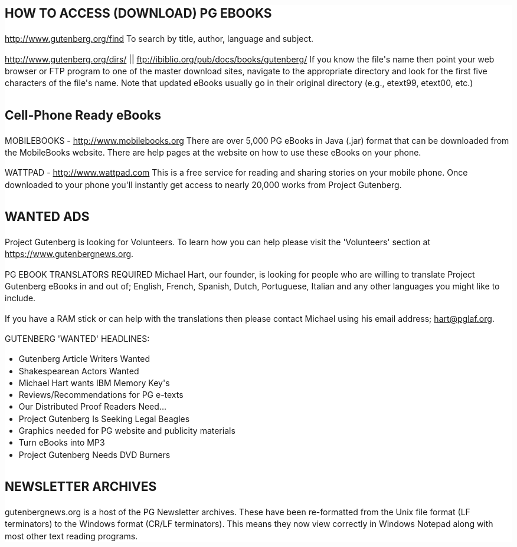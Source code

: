 HOW TO ACCESS (DOWNLOAD) PG EBOOKS
----------------------------------

http://www.gutenberg.org/find
To search by title, author, language and subject.

http://www.gutenberg.org/dirs/ || ftp://ibiblio.org/pub/docs/books/gutenberg/
If you know the file's name then point your web browser or FTP program to one
of the master download sites, navigate to the appropriate directory and look
for the first five characters of the file's name. Note that updated eBooks
usually go in their original directory (e.g., etext99, etext00, etc.)

Cell-Phone Ready eBooks
-----------------------

MOBILEBOOKS - http://www.mobilebooks.org
There are over 5,000 PG eBooks in Java (.jar) format that can be downloaded
from the MobileBooks website. There are help pages at the website on how to
use these eBooks on your phone.

WATTPAD - http://www.wattpad.com
This is a free service for reading and sharing stories on your mobile phone.
Once downloaded to your phone you'll instantly get access to nearly 20,000
works from Project Gutenberg.


WANTED ADS
----------
Project Gutenberg is looking for Volunteers. To learn how you can help
please visit the 'Volunteers' section at https://www.gutenbergnews.org.

PG EBOOK TRANSLATORS REQUIRED
  Michael Hart, our founder, is looking for people who are willing to
  translate Project Gutenberg eBooks in and out of; English, French, Spanish,
  Dutch, Portuguese, Italian and any other languages you might like to include.

If you have a RAM stick or can help with the translations then please contact
Michael using his email address; hart@pglaf.org.


GUTENBERG 'WANTED' HEADLINES:
 * Gutenberg Article Writers Wanted
 * Shakespearean Actors Wanted
 * Michael Hart wants IBM Memory Key's
 * Reviews/Recommendations for PG e-texts
 * Our Distributed Proof Readers Need...
 * Project Gutenberg Is Seeking Legal Beagles
 * Graphics needed for PG website and publicity materials
 * Turn eBooks into MP3
 * Project Gutenberg Needs DVD Burners


NEWSLETTER ARCHIVES
-------------------
gutenbergnews.org is a host of the PG Newsletter archives. These have been
re-formatted from the Unix file format (LF terminators) to the Windows format
(CR/LF terminators). This means they now view correctly in Windows Notepad
along with most other text reading programs.
